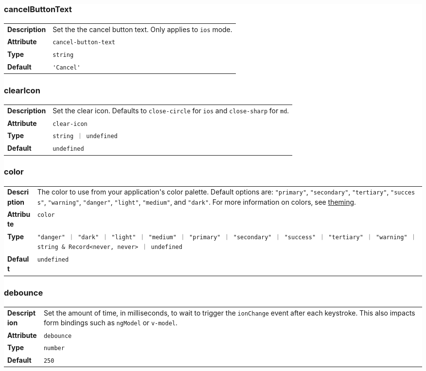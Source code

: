 
### cancelButtonText 

| | |
| --- | --- |
| **Description** | Set the the cancel button text. Only applies to `ios` mode. |
| **Attribute** | `cancel-button-text` |
| **Type** | `string` |
| **Default** | `'Cancel'` |



### clearIcon 

| | |
| --- | --- |
| **Description** | Set the clear icon. Defaults to `close-circle` for `ios` and `close-sharp` for `md`. |
| **Attribute** | `clear-icon` |
| **Type** | `string ｜ undefined` |
| **Default** | `undefined` |



### color 

| | |
| --- | --- |
| **Description** | The color to use from your application's color palette. Default options are: `"primary"`, `"secondary"`, `"tertiary"`, `"success"`, `"warning"`, `"danger"`, `"light"`, `"medium"`, and `"dark"`. For more information on colors, see [theming](/docs/theming/basics). |
| **Attribute** | `color` |
| **Type** | `"danger" ｜ "dark" ｜ "light" ｜ "medium" ｜ "primary" ｜ "secondary" ｜ "success" ｜ "tertiary" ｜ "warning" ｜ string & Record<never, never> ｜ undefined` |
| **Default** | `undefined` |



### debounce 

| | |
| --- | --- |
| **Description** | Set the amount of time, in milliseconds, to wait to trigger the `ionChange` event after each keystroke. This also impacts form bindings such as `ngModel` or `v-model`. |
| **Attribute** | `debounce` |
| **Type** | `number` |
| **Default** | `250` |


